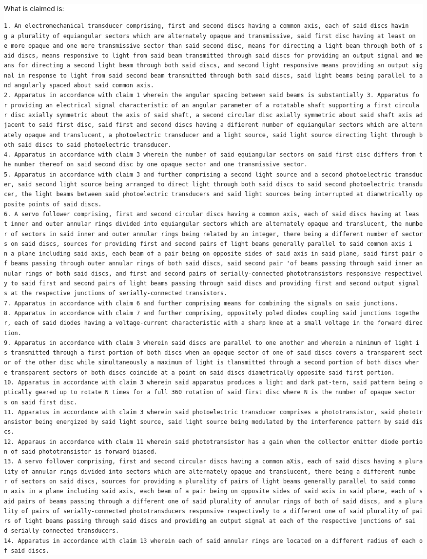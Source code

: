 What is claimed is:

`1. An electromechanical transducer comprising, first and second discs having a common axis, each of said discs having a plurality of equiangular sectors which are alternately opaque and transmissive, said first disc having at least one more opaque and one more transmissive sector than said second disc, means for directing a light beam through both of said discs, means responsive to light from said beam transmitted through said discs for providing an output signal and means for directing a second light beam through both said discs, and second light responsive means providing an output signal in response to light from said second beam transmitted through both said discs, said light beams being parallel to and angularly spaced about said common axis. `\
`2. Apparatus in accordance with claim 1 wherein the angular spacing between said beams is substantially 3. Apparatus for providing an electrical signal characteristic of an angular parameter of a rotatable shaft supporting a first circular disc axially symmetric about the axis of said shaft, a second circular disc axially symmetric about said shaft axis adjacent to said first disc, said first and second discs having a difierent number of equiangular sectors which are alternately opaque and translucent, a photoelectric transducer and a light source, said light source directing light through both said discs to said photoelectric transducer. `\
`4. Apparatus in accordance with claim 3 wherein the number of said equiangular sectors on said first disc differs from the number thereof on said second disc by one opaque sector and one transmissive sector. `\
`5. Apparatus in accordance with claim 3 and further comprising a second light source and a second photoelectric transducer, said second light source being arranged to direct light through both said discs to said second photoelectric transducer, the light beams between said photoelectric transducers and said light sources being interrupted at diametrically opposite points of said discs. `\
`6. A servo follower comprising, first and second circular discs having a common axis, each of said discs having at least inner and outer annular rings divided into equiangular sectors which are alternately opaque and translucent, the number of sectors in said inner and outer annular rings being related by an integer, there being a different number of sectors on said discs, sources for providing first and second pairs of light beams generally parallel to said common axis in a plane including said axis, each beam of a pair being on opposite sides of said axis in said plane, said first pair of beams passing through outer annular rings of both said discs, said second pair 'of beams passing through said inner annular rings of both said discs, and first and second pairs of serially-connected phototransistors responsive respectively to said first and second pairs of light beams passing through said discs and providing first and second output signals at the respective junctions of serially-connected transistors. `\
`7. Apparatus in accordance with claim 6 and further comprising means for combining the signals on said junctions. `\
`8. Apparatus in accordance with claim 7 and further comprising, oppositely poled diodes coupling said junctions together, each of said diodes having a voltage-current characteristic with a sharp knee at a small voltage in the forward direction. `\
`9. Apparatus in accordance with claim 3 wherein said discs are parallel to one another and wherein a minimum of light is transmitted through a first portion of both discs when an opaque sector of one of said discs covers a transparent sector of the other disc while simultaneously a maximum of light is tlansmitted through a second portion of both discs where transparent sectors of both discs coincide at a point on said discs diametrically opposite said first portion. `\
`10. Apparatus in accordance with claim 3 wherein said apparatus produces a light and dark pat-tern, said pattern being optically geared up to rotate N times for a full 360 rotation of said first disc where N is the number of opaque sectors on said first disc. `\
`11. Apparatus in accordance with claim 3 wherein said photoelectric transducer comprises a phototransistor, said phototransistor being energized by said light source, said light source being modulated by the interference pattern by said discs. `\
`12. Apparaus in accordance with claim 11 wherein said phototransistor has a gain when the collector emitter diode portion of said phototransistor is forward biased. `\
`13. A servo follower comprising, first and second circular discs having a common aXis, each of said discs having a plurality of annular rings divided into sectors which are alternately opaque and translucent, there being a different number of sectors on said discs, sources for providing a plurality of pairs of light beams generally parallel to said common axis in a plane including said axis, each beam of a pair being on opposite sides of said axis in said plane, each of said pairs of beams passing through a different one of said plurality of annular rings of both of said discs, and a plurality of pairs of serially-connected phototransducers responsive respectively to a different one of said plurality of pairs of light beams passing through said discs and providing an output signal at each of the respective junctions of said serially-connected transducers. `\
`14. Apparatus in accordance with claim 13 wherein each of said annular rings are located on a different radius of each of said discs. `